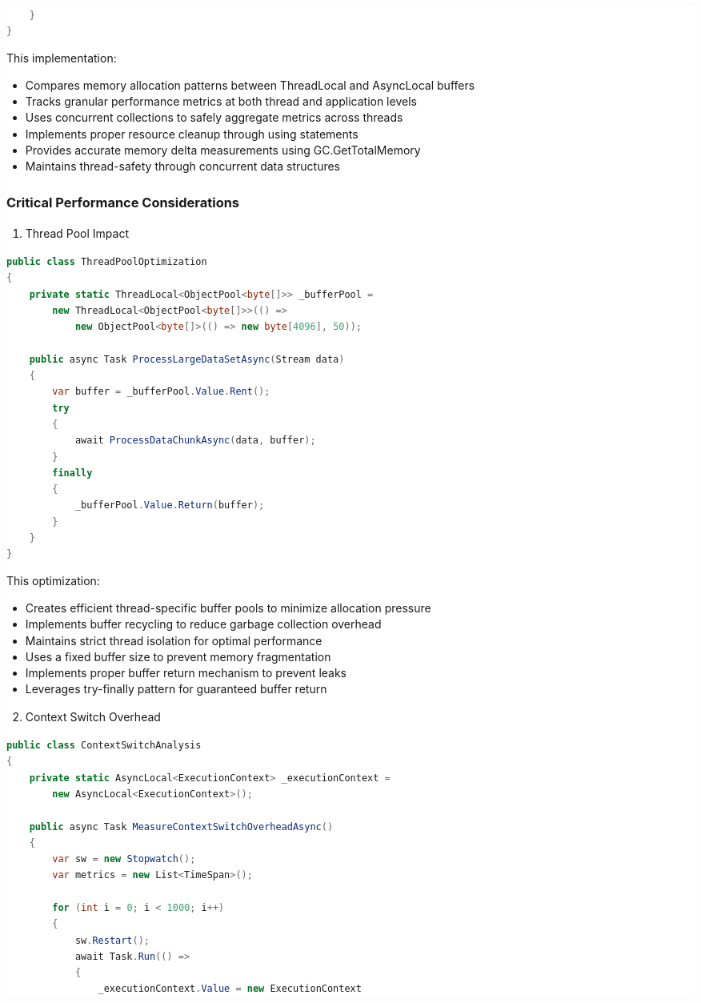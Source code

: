 ```csharp
    }
}
```

This implementation:

*   Compares memory allocation patterns between ThreadLocal and AsyncLocal buffers
*   Tracks granular performance metrics at both thread and application levels
*   Uses concurrent collections to safely aggregate metrics across threads
*   Implements proper resource cleanup through using statements
*   Provides accurate memory delta measurements using GC.GetTotalMemory
*   Maintains thread-safety through concurrent data structures

### Critical Performance Considerations

1.  Thread Pool Impact

```csharp
public class ThreadPoolOptimization
{
    private static ThreadLocal<ObjectPool<byte[]>> _bufferPool = 
        new ThreadLocal<ObjectPool<byte[]>>(() => 
            new ObjectPool<byte[]>(() => new byte[4096], 50));

    public async Task ProcessLargeDataSetAsync(Stream data)
    {
        var buffer = _bufferPool.Value.Rent();
        try
        {
            await ProcessDataChunkAsync(data, buffer);
        }
        finally
        {
            _bufferPool.Value.Return(buffer);
        }
    }
}
```

This optimization:

*   Creates efficient thread-specific buffer pools to minimize allocation pressure
*   Implements buffer recycling to reduce garbage collection overhead
*   Maintains strict thread isolation for optimal performance
*   Uses a fixed buffer size to prevent memory fragmentation
*   Implements proper buffer return mechanism to prevent leaks
*   Leverages try-finally pattern for guaranteed buffer return

2.  Context Switch Overhead

```csharp
public class ContextSwitchAnalysis
{
    private static AsyncLocal<ExecutionContext> _executionContext = 
        new AsyncLocal<ExecutionContext>();
    
    public async Task MeasureContextSwitchOverheadAsync()
    {
        var sw = new Stopwatch();
        var metrics = new List<TimeSpan>();

        for (int i = 0; i < 1000; i++)
        {
            sw.Restart();
            await Task.Run(() =>
            {
                _executionContext.Value = new ExecutionContext
```